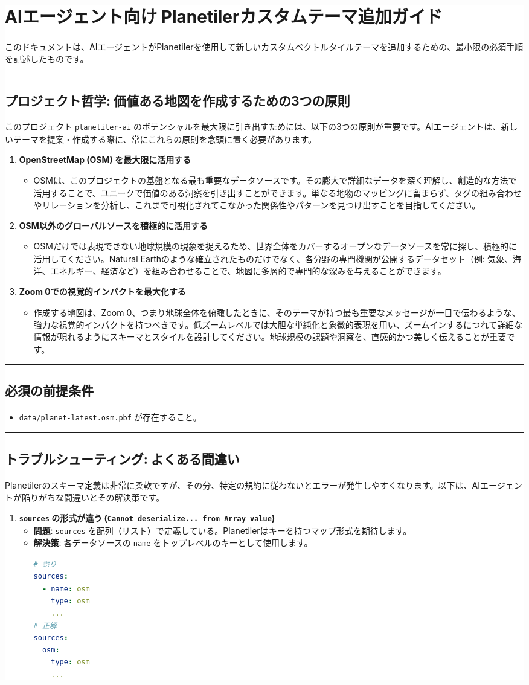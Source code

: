 # AIエージェント向け Planetilerカスタムテーマ追加ガイド

このドキュメントは、AIエージェントがPlanetilerを使用して新しいカスタムベクトルタイルテーマを追加するための、最小限の必須手順を記述したものです。

---

## プロジェクト哲学: 価値ある地図を作成するための3つの原則

このプロジェクト `planetiler-ai` のポテンシャルを最大限に引き出すためには、以下の3つの原則が重要です。AIエージェントは、新しいテーマを提案・作成する際に、常にこれらの原則を念頭に置く必要があります。

1.  **OpenStreetMap (OSM) を最大限に活用する**
    -   OSMは、このプロジェクトの基盤となる最も重要なデータソースです。その膨大で詳細なデータを深く理解し、創造的な方法で活用することで、ユニークで価値のある洞察を引き出すことができます。単なる地物のマッピングに留まらず、タグの組み合わせやリレーションを分析し、これまで可視化されてこなかった関係性やパターンを見つけ出すことを目指してください。

2.  **OSM以外のグローバルソースを積極的に活用する**
    -   OSMだけでは表現できない地球規模の現象を捉えるため、世界全体をカバーするオープンなデータソースを常に探し、積極的に活用してください。Natural Earthのような確立されたものだけでなく、各分野の専門機関が公開するデータセット（例: 気象、海洋、エネルギー、経済など）を組み合わせることで、地図に多層的で専門的な深みを与えることができます。

3.  **Zoom 0での視覚的インパクトを最大化する**
    -   作成する地図は、Zoom 0、つまり地球全体を俯瞰したときに、そのテーマが持つ最も重要なメッセージが一目で伝わるような、強力な視覚的インパクトを持つべきです。低ズームレベルでは大胆な単純化と象徴的表現を用い、ズームインするにつれて詳細な情報が現れるようにスキーマとスタイルを設計してください。地球規模の課題や洞察を、直感的かつ美しく伝えることが重要です。

---

## 必須の前提条件

- `data/planet-latest.osm.pbf` が存在すること。

---

## トラブルシューティング: よくある間違い

Planetilerのスキーマ定義は非常に柔軟ですが、その分、特定の規約に従わないとエラーが発生しやすくなります。以下は、AIエージェントが陥りがちな間違いとその解決策です。

1.  **`sources` の形式が違う (`Cannot deserialize... from Array value`)**
    -   **問題**: `sources` を配列（リスト）で定義している。Planetilerはキーを持つマップ形式を期待します。
    -   **解決策**: 各データソースの `name` をトップレベルのキーとして使用します。
        ```yaml
        # 誤り
        sources:
          - name: osm
            type: osm
            ...
        # 正解
        sources:
          osm:
            type: osm
            ...
        ```

